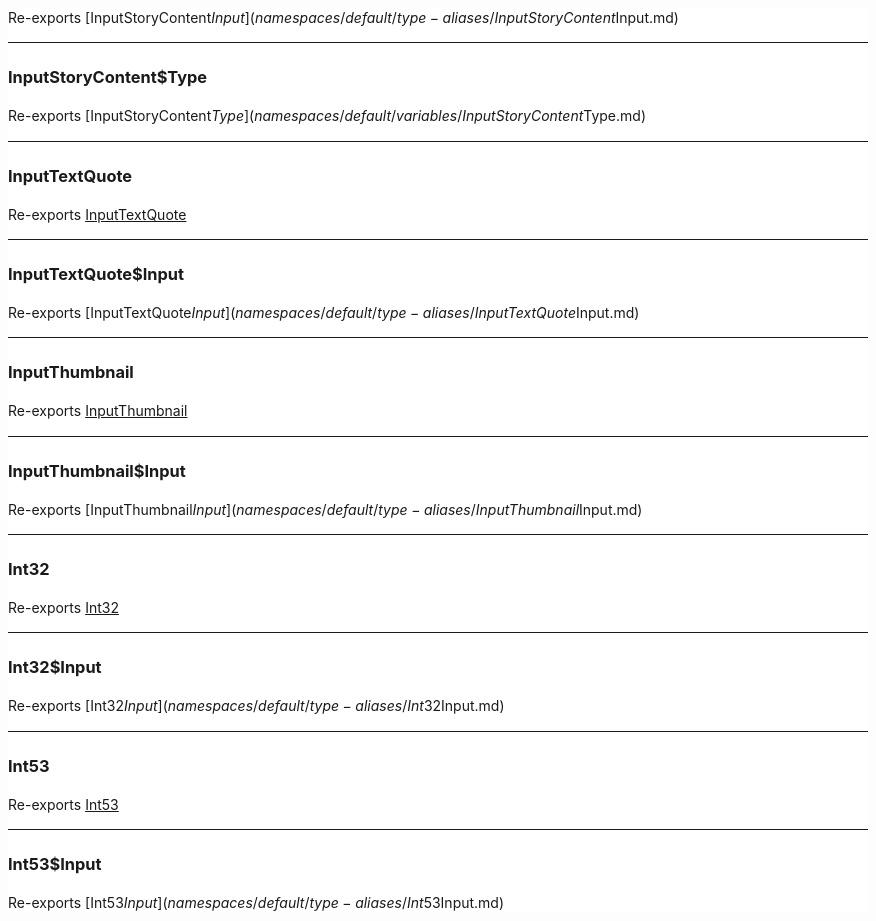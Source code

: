 Re-exports [InputStoryContent$Input](namespaces/default/type-aliases/InputStoryContent$Input.md)

***

### InputStoryContent$Type

Re-exports [InputStoryContent$Type](namespaces/default/variables/InputStoryContent$Type.md)

***

### InputTextQuote

Re-exports [InputTextQuote](namespaces/default/type-aliases/InputTextQuote.md)

***

### InputTextQuote$Input

Re-exports [InputTextQuote$Input](namespaces/default/type-aliases/InputTextQuote$Input.md)

***

### InputThumbnail

Re-exports [InputThumbnail](namespaces/default/type-aliases/InputThumbnail.md)

***

### InputThumbnail$Input

Re-exports [InputThumbnail$Input](namespaces/default/type-aliases/InputThumbnail$Input.md)

***

### Int32

Re-exports [Int32](namespaces/default/type-aliases/Int32.md)

***

### Int32$Input

Re-exports [Int32$Input](namespaces/default/type-aliases/Int32$Input.md)

***

### Int53

Re-exports [Int53](namespaces/default/type-aliases/Int53.md)

***

### Int53$Input

Re-exports [Int53$Input](namespaces/default/type-aliases/Int53$Input.md)
